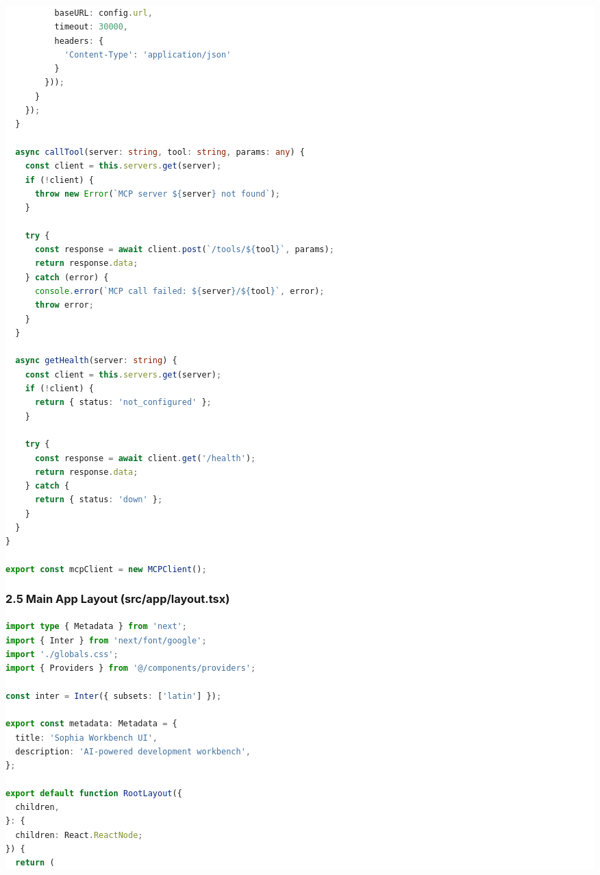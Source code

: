 ```typescript
          baseURL: config.url,
          timeout: 30000,
          headers: {
            'Content-Type': 'application/json'
          }
        }));
      }
    });
  }
  
  async callTool(server: string, tool: string, params: any) {
    const client = this.servers.get(server);
    if (!client) {
      throw new Error(`MCP server ${server} not found`);
    }
    
    try {
      const response = await client.post(`/tools/${tool}`, params);
      return response.data;
    } catch (error) {
      console.error(`MCP call failed: ${server}/${tool}`, error);
      throw error;
    }
  }
  
  async getHealth(server: string) {
    const client = this.servers.get(server);
    if (!client) {
      return { status: 'not_configured' };
    }
    
    try {
      const response = await client.get('/health');
      return response.data;
    } catch {
      return { status: 'down' };
    }
  }
}

export const mcpClient = new MCPClient();
```

### 2.5 Main App Layout (src/app/layout.tsx)
```typescript
import type { Metadata } from 'next';
import { Inter } from 'next/font/google';
import './globals.css';
import { Providers } from '@/components/providers';

const inter = Inter({ subsets: ['latin'] });

export const metadata: Metadata = {
  title: 'Sophia Workbench UI',
  description: 'AI-powered development workbench',
};

export default function RootLayout({
  children,
}: {
  children: React.ReactNode;
}) {
  return (
```